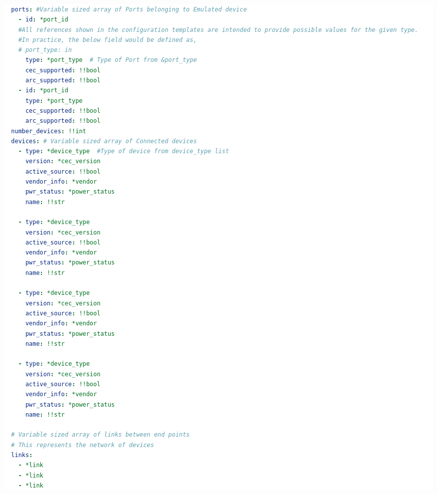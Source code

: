 ```yaml
  ports: #Variable sized array of Ports belonging to Emulated device
    - id: *port_id
    #All references shown in the configuration templates are intended to provide possible values for the given type.
    #In practice, the below field would be defined as,
    # port_type: in
      type: *port_type  # Type of Port from &port_type
      cec_supported: !!bool
      arc_supported: !!bool
    - id: *port_id
      type: *port_type
      cec_supported: !!bool
      arc_supported: !!bool
  number_devices: !!int
  devices: # Variable sized array of Connected devices
    - type: *device_type  #Type of device from device_type list
      version: *cec_version
      active_source: !!bool
      vendor_info: *vendor
      pwr_status: *power_status
      name: !!str

    - type: *device_type
      version: *cec_version
      active_source: !!bool
      vendor_info: *vendor
      pwr_status: *power_status
      name: !!str

    - type: *device_type
      version: *cec_version
      active_source: !!bool
      vendor_info: *vendor
      pwr_status: *power_status
      name: !!str

    - type: *device_type
      version: *cec_version
      active_source: !!bool
      vendor_info: *vendor
      pwr_status: *power_status
      name: !!str

  # Variable sized array of links between end points
  # This represents the network of devices 
  links:
    - *link
    - *link
    - *link

```
